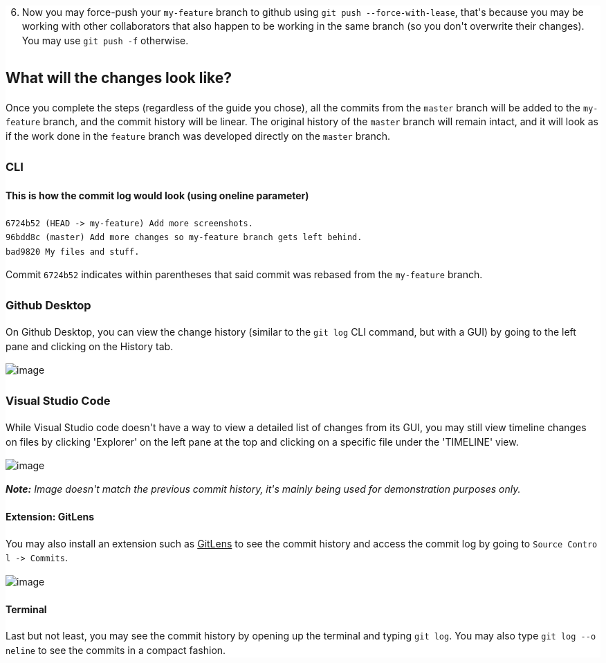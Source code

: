 6. Now you may force-push your `my-feature` branch to github using `git push --force-with-lease`, that's because you may be working with other collaborators that also happen to be working in the same branch (so you don't overwrite their changes). You may use `git push -f` otherwise.

## What will the changes look like?

Once you complete the steps (regardless of the guide you chose), all the commits from the `master` branch will be added to the `my-feature` branch, and the commit history will be linear. The original history of the `master` branch will remain intact, and it will look as if the work done in the `feature` branch was developed directly on the `master` branch.

### CLI
#### This is how the commit log would look (using oneline parameter)

```
6724b52 (HEAD -> my-feature) Add more screenshots.
96bdd8c (master) Add more changes so my-feature branch gets left behind.
bad9820 My files and stuff.
```

Commit `6724b52` indicates within parentheses that said commit was rebased from the `my-feature` branch.

### Github Desktop

On Github Desktop, you can view the change history (similar to the `git log` CLI command, but with a GUI) by going to the left pane and clicking on the History tab.

![image](/contributing/git/rebase-guide/github-desktop-history-tab.png)

### Visual Studio Code

While Visual Studio code doesn't have a way to view a detailed list of changes from its GUI, you may still view timeline changes on files by clicking 'Explorer' on the left pane at the top and clicking on a specific file under the 'TIMELINE' view.

![image](/contributing/git/rebase-guide/visual-studio-code-timeline-view.png)

_**Note:** Image doesn't match the previous commit history, it's mainly being used for demonstration purposes only._

#### Extension: GitLens
You may also install an extension such as [GitLens][gitlens-extension] to see the commit history and access the commit log by going to `Source Control -> Commits`.

![image](/contributing/git/rebase-guide/visual-studio-code-source-control-commits-gitlens.png)

#### Terminal
Last but not least, you may see the commit history by opening up the terminal and typing `git log`. You may also type `git log --oneline` to see the commits in a compact fashion. 


[git-download]: https://git-scm.com/downloads
[github-desktop]: https://desktop.github.com/
[vscode-download]: https://code.visualstudio.com/download
[gitlens-extension]: https://marketplace.visualstudio.com/items?itemName=eamodio.gitlens
